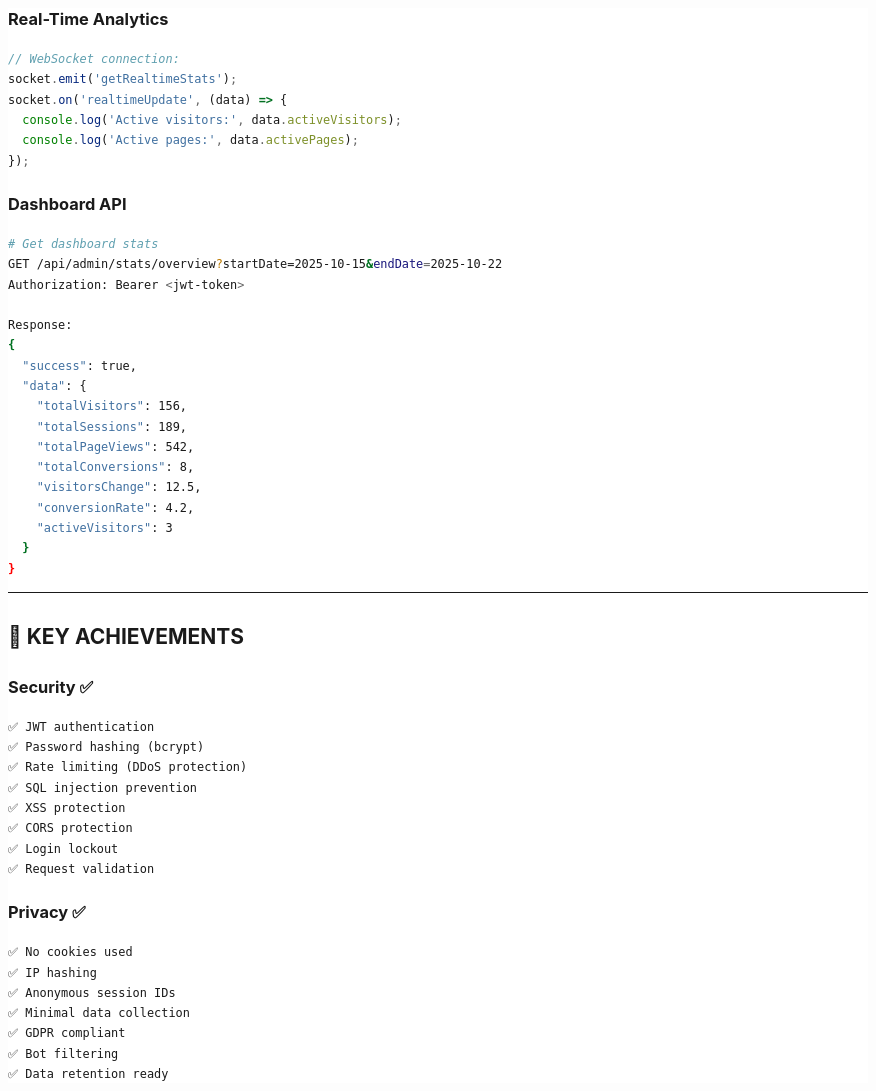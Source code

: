 ### **Real-Time Analytics**
```javascript
// WebSocket connection:
socket.emit('getRealtimeStats');
socket.on('realtimeUpdate', (data) => {
  console.log('Active visitors:', data.activeVisitors);
  console.log('Active pages:', data.activePages);
});
```

### **Dashboard API**
```bash
# Get dashboard stats
GET /api/admin/stats/overview?startDate=2025-10-15&endDate=2025-10-22
Authorization: Bearer <jwt-token>

Response:
{
  "success": true,
  "data": {
    "totalVisitors": 156,
    "totalSessions": 189,
    "totalPageViews": 542,
    "totalConversions": 8,
    "visitorsChange": 12.5,
    "conversionRate": 4.2,
    "activeVisitors": 3
  }
}
```

---

## 💎 KEY ACHIEVEMENTS

### **Security** ✅
```
✅ JWT authentication
✅ Password hashing (bcrypt)
✅ Rate limiting (DDoS protection)
✅ SQL injection prevention
✅ XSS protection
✅ CORS protection
✅ Login lockout
✅ Request validation
```

### **Privacy** ✅
```
✅ No cookies used
✅ IP hashing
✅ Anonymous session IDs
✅ Minimal data collection
✅ GDPR compliant
✅ Bot filtering
✅ Data retention ready
```
